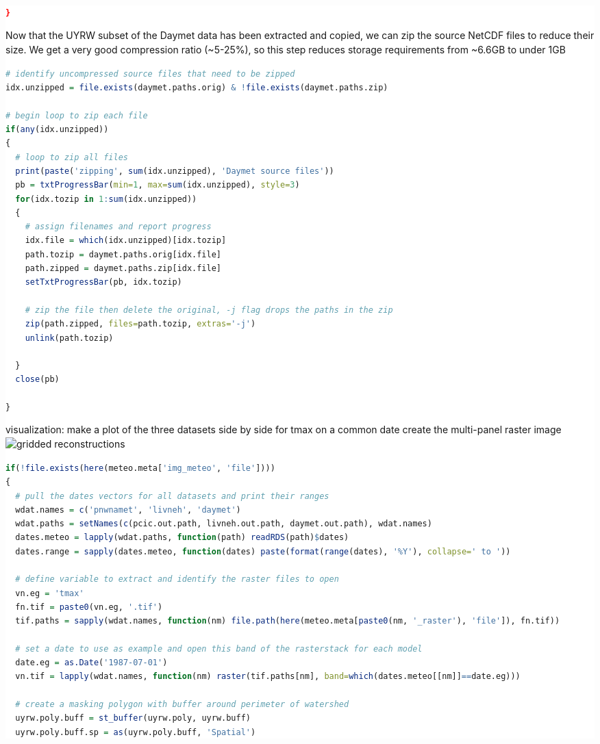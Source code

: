 ``` r
} 
```

Now that the UYRW subset of the Daymet data has been extracted and
copied, we can zip the source NetCDF files to reduce their size. We get
a very good compression ratio (\~5-25%), so this step reduces storage
requirements from \~6.6GB to under 1GB

``` r
# identify uncompressed source files that need to be zipped
idx.unzipped = file.exists(daymet.paths.orig) & !file.exists(daymet.paths.zip)

# begin loop to zip each file
if(any(idx.unzipped))
{
  # loop to zip all files
  print(paste('zipping', sum(idx.unzipped), 'Daymet source files'))
  pb = txtProgressBar(min=1, max=sum(idx.unzipped), style=3)
  for(idx.tozip in 1:sum(idx.unzipped))
  {
    # assign filenames and report progress
    idx.file = which(idx.unzipped)[idx.tozip]
    path.tozip = daymet.paths.orig[idx.file]
    path.zipped = daymet.paths.zip[idx.file]
    setTxtProgressBar(pb, idx.tozip)
    
    # zip the file then delete the original, -j flag drops the paths in the zip
    zip(path.zipped, files=path.tozip, extras='-j')
    unlink(path.tozip)
  
  }
  close(pb)
  
}
```

visualization: make a plot of the three datasets side by side for tmax
on a common date create the multi-panel raster image ![gridded
reconstructions](https://raw.githubusercontent.com/deankoch/UYRW_data/master/graphics/meteo_gridded.png)

``` r
if(!file.exists(here(meteo.meta['img_meteo', 'file'])))
{
  # pull the dates vectors for all datasets and print their ranges
  wdat.names = c('pnwnamet', 'livneh', 'daymet')
  wdat.paths = setNames(c(pcic.out.path, livneh.out.path, daymet.out.path), wdat.names)
  dates.meteo = lapply(wdat.paths, function(path) readRDS(path)$dates)
  dates.range = sapply(dates.meteo, function(dates) paste(format(range(dates), '%Y'), collapse=' to '))
  
  # define variable to extract and identify the raster files to open
  vn.eg = 'tmax'
  fn.tif = paste0(vn.eg, '.tif')
  tif.paths = sapply(wdat.names, function(nm) file.path(here(meteo.meta[paste0(nm, '_raster'), 'file']), fn.tif))
  
  # set a date to use as example and open this band of the rasterstack for each model 
  date.eg = as.Date('1987-07-01')
  vn.tif = lapply(wdat.names, function(nm) raster(tif.paths[nm], band=which(dates.meteo[[nm]]==date.eg)))
  
  # create a masking polygon with buffer around perimeter of watershed
  uyrw.poly.buff = st_buffer(uyrw.poly, uyrw.buff)
  uyrw.poly.buff.sp = as(uyrw.poly.buff, 'Spatial')
```